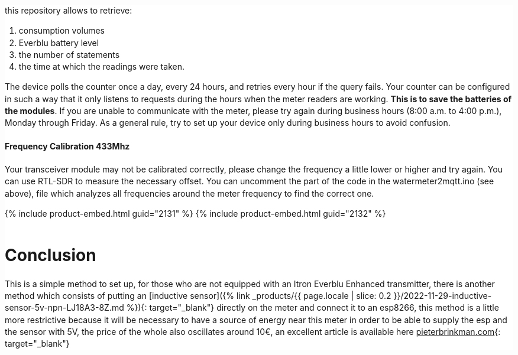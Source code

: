 this repository allows to retrieve:
1. consumption volumes
2. Everblu battery level
3. the number of statements
4. the time at which the readings were taken.

The device polls the counter once a day, every 24 hours, and retries every hour if the query fails.
Your counter can be configured in such a way that it only listens to requests during the hours when the meter readers are working. **This is to save the batteries of the modules**. If you are unable to communicate with the meter, please try again during business hours (8:00 a.m. to 4:00 p.m.), Monday through Friday. As a general rule, try to set up your device only during business hours to avoid confusion.

#### Frequency Calibration 433Mhz

Your transceiver module may not be calibrated correctly, please change the frequency a little lower or higher and try again. You can use RTL-SDR to measure the necessary offset. You can uncomment the part of the code in the watermeter2mqtt.ino (see above), file which analyzes all frequencies around the meter frequency to find the correct one.

{% include product-embed.html guid="2131" %}
{% include product-embed.html guid="2132" %}

# Conclusion

This is a simple method to set up, for those who are not equipped with an Itron Everblu Enhanced transmitter, there is another method which consists of putting an [inductive sensor]({% link _products/{{ page.locale | slice: 0.2 }}/2022-11-29-inductive-sensor-5v-npn-LJ18A3-8Z.md %}){: target="_blank"} directly on the meter and connect it to an esp8266, this method is a little more restrictive because it will be necessary to have a source of energy near this meter in order to be able to supply the esp and the sensor with 5V, the price of the whole also oscillates around 10€, an excellent article is available here [pieterbrinkman.com](https://www.pieterbrinkman.com/2022/02/02/build-a-cheap-water-usage-sensor-using-esphome-home-assistant-and-a-proximity-sensor/){: target="_blank"}







